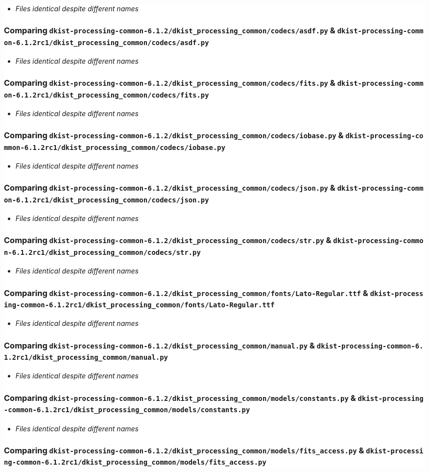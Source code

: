  * *Files identical despite different names*

### Comparing `dkist-processing-common-6.1.2/dkist_processing_common/codecs/asdf.py` & `dkist-processing-common-6.1.2rc1/dkist_processing_common/codecs/asdf.py`

 * *Files identical despite different names*

### Comparing `dkist-processing-common-6.1.2/dkist_processing_common/codecs/fits.py` & `dkist-processing-common-6.1.2rc1/dkist_processing_common/codecs/fits.py`

 * *Files identical despite different names*

### Comparing `dkist-processing-common-6.1.2/dkist_processing_common/codecs/iobase.py` & `dkist-processing-common-6.1.2rc1/dkist_processing_common/codecs/iobase.py`

 * *Files identical despite different names*

### Comparing `dkist-processing-common-6.1.2/dkist_processing_common/codecs/json.py` & `dkist-processing-common-6.1.2rc1/dkist_processing_common/codecs/json.py`

 * *Files identical despite different names*

### Comparing `dkist-processing-common-6.1.2/dkist_processing_common/codecs/str.py` & `dkist-processing-common-6.1.2rc1/dkist_processing_common/codecs/str.py`

 * *Files identical despite different names*

### Comparing `dkist-processing-common-6.1.2/dkist_processing_common/fonts/Lato-Regular.ttf` & `dkist-processing-common-6.1.2rc1/dkist_processing_common/fonts/Lato-Regular.ttf`

 * *Files identical despite different names*

### Comparing `dkist-processing-common-6.1.2/dkist_processing_common/manual.py` & `dkist-processing-common-6.1.2rc1/dkist_processing_common/manual.py`

 * *Files identical despite different names*

### Comparing `dkist-processing-common-6.1.2/dkist_processing_common/models/constants.py` & `dkist-processing-common-6.1.2rc1/dkist_processing_common/models/constants.py`

 * *Files identical despite different names*

### Comparing `dkist-processing-common-6.1.2/dkist_processing_common/models/fits_access.py` & `dkist-processing-common-6.1.2rc1/dkist_processing_common/models/fits_access.py`
